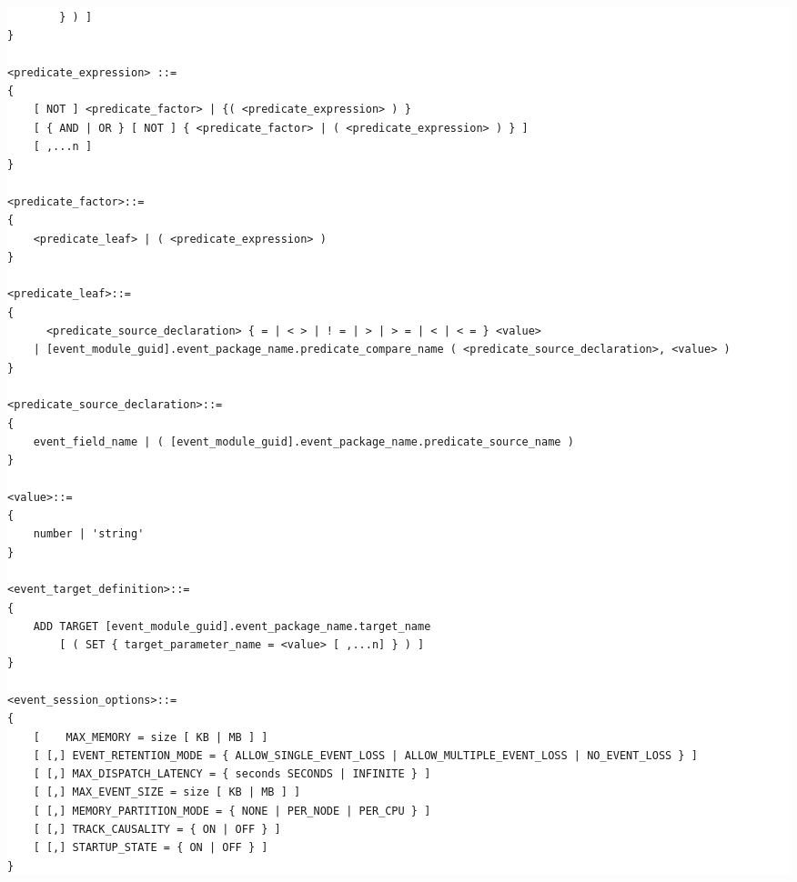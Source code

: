 ```    
        } ) ]  
}  
  
<predicate_expression> ::=   
{  
    [ NOT ] <predicate_factor> | {( <predicate_expression> ) }   
    [ { AND | OR } [ NOT ] { <predicate_factor> | ( <predicate_expression> ) } ]   
    [ ,...n ]  
}  
  
<predicate_factor>::=   
{  
    <predicate_leaf> | ( <predicate_expression> )  
}  
  
<predicate_leaf>::=  
{  
      <predicate_source_declaration> { = | < > | ! = | > | > = | < | < = } <value>   
    | [event_module_guid].event_package_name.predicate_compare_name ( <predicate_source_declaration>, <value> )   
}  
  
<predicate_source_declaration>::=   
{  
    event_field_name | ( [event_module_guid].event_package_name.predicate_source_name )  
}  
  
<value>::=   
{  
    number | 'string'  
}  
  
<event_target_definition>::=  
{  
    ADD TARGET [event_module_guid].event_package_name.target_name  
        [ ( SET { target_parameter_name = <value> [ ,...n] } ) ]  
}  
  
<event_session_options>::=  
{  
    [    MAX_MEMORY = size [ KB | MB ] ]  
    [ [,] EVENT_RETENTION_MODE = { ALLOW_SINGLE_EVENT_LOSS | ALLOW_MULTIPLE_EVENT_LOSS | NO_EVENT_LOSS } ]  
    [ [,] MAX_DISPATCH_LATENCY = { seconds SECONDS | INFINITE } ]  
    [ [,] MAX_EVENT_SIZE = size [ KB | MB ] ]  
    [ [,] MEMORY_PARTITION_MODE = { NONE | PER_NODE | PER_CPU } ]  
    [ [,] TRACK_CAUSALITY = { ON | OFF } ]  
    [ [,] STARTUP_STATE = { ON | OFF } ]  
}  
```  
  